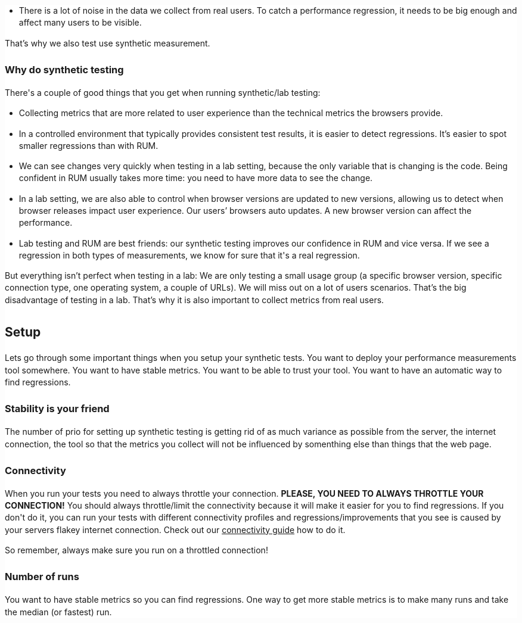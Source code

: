* There is a lot of noise in the data we collect from real users. To catch a performance regression, it needs to be big enough and affect many users to be visible.

That’s why we also test use synthetic measurement.


### Why do synthetic testing

There's a couple of good things that you get when running synthetic/lab testing:

* Collecting metrics that are more related to user experience than the technical metrics the browsers provide.

* In a controlled environment that typically provides consistent test results, it is easier to detect regressions. It’s easier to spot smaller regressions than with RUM.

* We can see changes very quickly when testing in a lab setting, because the only variable that is changing is the code. Being confident in RUM usually takes more time: you need to have more data to see the change.

* In a lab setting, we are also able to control when browser versions are updated to new versions, allowing us to detect when browser releases impact user experience. Our users’ browsers auto updates. A new browser version can affect the performance.

* Lab testing and RUM are best friends: our synthetic testing improves our confidence in RUM and vice versa. If we see a regression in both types of measurements, we know for sure that it's a real regression.

But everything isn’t perfect when testing in a lab: We are only testing a small usage group (a specific browser version, specific connection type, one operating system, a couple of URLs). We will miss out on a lot of users scenarios. That’s the big disadvantage of testing in a lab. That’s why it is also important to collect metrics from real users.

## Setup

Lets go through some important things when you setup your synthetic tests. You want to deploy your performance measurements tool somewhere. You want to have stable metrics. You want to be able to trust your tool. You want to have an automatic way to find regressions.

### Stability is your friend
The number of prio for setting up synthetic testing is getting rid of as much variance as possible from the server, the internet connection, the tool so that the metrics you collect will not be influenced by somenthing else than things that the web page.

### Connectivity
When you run your tests you need to always throttle your connection. **PLEASE, YOU NEED TO ALWAYS THROTTLE YOUR CONNECTION!** You should always throttle/limit the connectivity because it will make it easier for you to find regressions. If you don't do it, you can run your tests with different connectivity profiles and regressions/improvements that you see is caused by your servers flakey internet connection. Check out our [connectivity guide]({{site.baseurl}}/documentation/sitespeed.io/connectivity/) how to do it.

So remember, always make sure you run on a throttled connection!

### Number of runs
You want to have stable metrics so you can find regressions. One way to get more stable metrics is to make many runs and take the median (or fastest) run.
